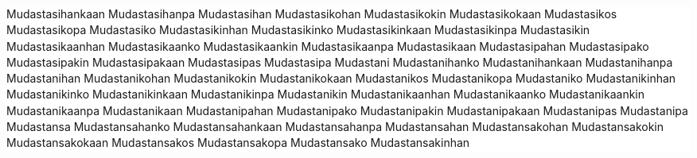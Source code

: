 Mudastasihankaan
Mudastasihanpa
Mudastasihan
Mudastasikohan
Mudastasikokin
Mudastasikokaan
Mudastasikos
Mudastasikopa
Mudastasiko
Mudastasikinhan
Mudastasikinko
Mudastasikinkaan
Mudastasikinpa
Mudastasikin
Mudastasikaanhan
Mudastasikaanko
Mudastasikaankin
Mudastasikaanpa
Mudastasikaan
Mudastasipahan
Mudastasipako
Mudastasipakin
Mudastasipakaan
Mudastasipas
Mudastasipa
Mudastani
Mudastanihanko
Mudastanihankaan
Mudastanihanpa
Mudastanihan
Mudastanikohan
Mudastanikokin
Mudastanikokaan
Mudastanikos
Mudastanikopa
Mudastaniko
Mudastanikinhan
Mudastanikinko
Mudastanikinkaan
Mudastanikinpa
Mudastanikin
Mudastanikaanhan
Mudastanikaanko
Mudastanikaankin
Mudastanikaanpa
Mudastanikaan
Mudastanipahan
Mudastanipako
Mudastanipakin
Mudastanipakaan
Mudastanipas
Mudastanipa
Mudastansa
Mudastansahanko
Mudastansahankaan
Mudastansahanpa
Mudastansahan
Mudastansakohan
Mudastansakokin
Mudastansakokaan
Mudastansakos
Mudastansakopa
Mudastansako
Mudastansakinhan